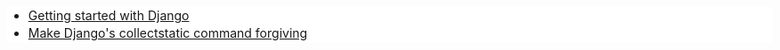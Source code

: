 * [Getting started with Django](https://www.djangoproject.com/start/)
* [Make Django's collectstatic command forgiving](https://timonweb.com/tutorials/make-djangos-collectstatic-command-forgiving/)
